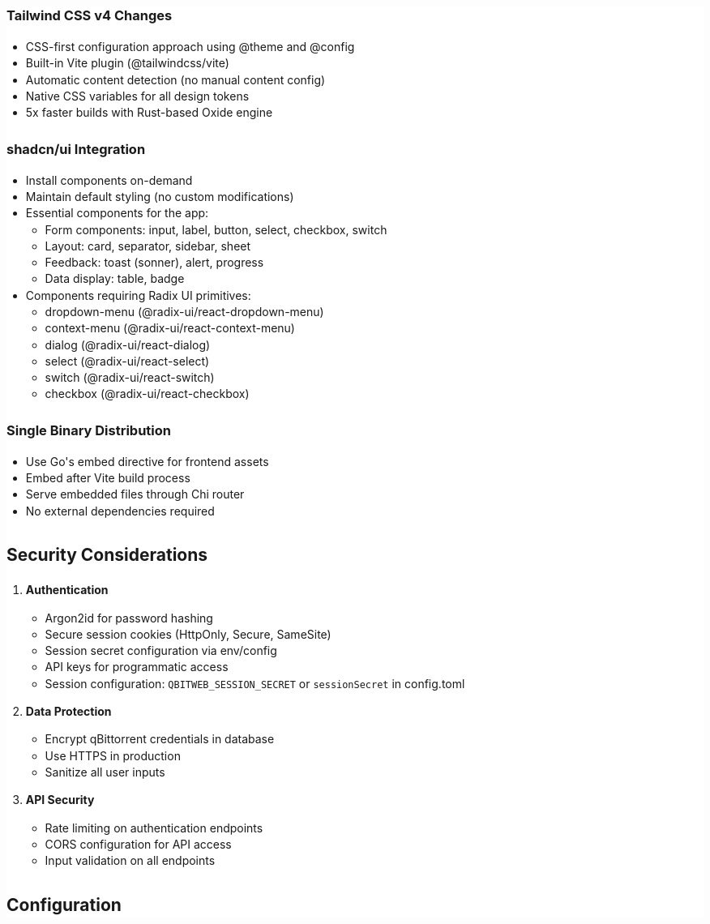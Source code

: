### Tailwind CSS v4 Changes
- CSS-first configuration approach using @theme and @config
- Built-in Vite plugin (@tailwindcss/vite)
- Automatic content detection (no manual content config)
- Native CSS variables for all design tokens
- 5x faster builds with Rust-based Oxide engine

### shadcn/ui Integration
- Install components on-demand
- Maintain default styling (no custom modifications)
- Essential components for the app:
  - Form components: input, label, button, select, checkbox, switch
  - Layout: card, separator, sidebar, sheet
  - Feedback: toast (sonner), alert, progress
  - Data display: table, badge
- Components requiring Radix UI primitives:
  - dropdown-menu (@radix-ui/react-dropdown-menu)
  - context-menu (@radix-ui/react-context-menu)
  - dialog (@radix-ui/react-dialog)
  - select (@radix-ui/react-select)
  - switch (@radix-ui/react-switch)
  - checkbox (@radix-ui/react-checkbox)

### Single Binary Distribution
- Use Go's embed directive for frontend assets
- Embed after Vite build process
- Serve embedded files through Chi router
- No external dependencies required

## Security Considerations

1. **Authentication**
   - Argon2id for password hashing
   - Secure session cookies (HttpOnly, Secure, SameSite)
   - Session secret configuration via env/config
   - API keys for programmatic access
   - Session configuration: `QBITWEB_SESSION_SECRET` or `sessionSecret` in config.toml

2. **Data Protection**
   - Encrypt qBittorrent credentials in database
   - Use HTTPS in production
   - Sanitize all user inputs

3. **API Security**
   - Rate limiting on authentication endpoints
   - CORS configuration for API access
   - Input validation on all endpoints

## Configuration
